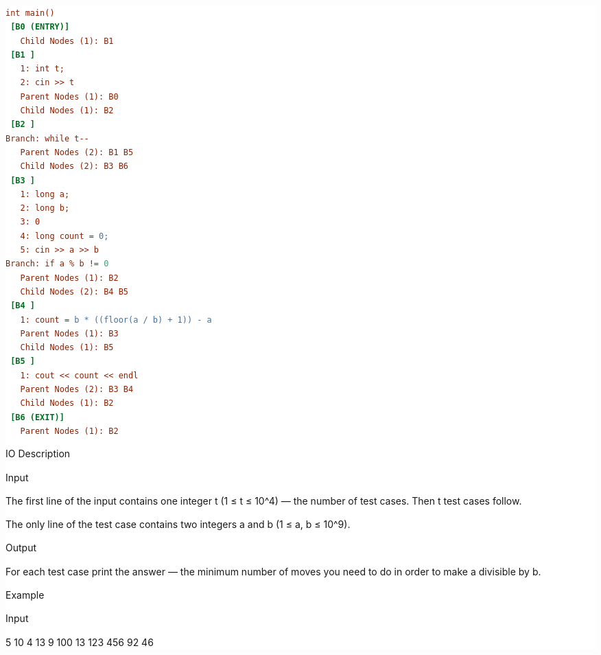 ```cfg
int main()
 [B0 (ENTRY)]
   Child Nodes (1): B1
 [B1 ]
   1: int t;
   2: cin >> t 
   Parent Nodes (1): B0
   Child Nodes (1): B2
 [B2 ]
Branch: while t--
   Parent Nodes (2): B1 B5
   Child Nodes (2): B3 B6
 [B3 ]
   1: long a;
   2: long b;
   3: 0
   4: long count = 0;
   5: cin >> a >> b 
Branch: if a % b != 0
   Parent Nodes (1): B2
   Child Nodes (2): B4 B5
 [B4 ]
   1: count = b * ((floor(a / b) + 1)) - a
   Parent Nodes (1): B3
   Child Nodes (1): B5
 [B5 ]
   1: cout << count << endl 
   Parent Nodes (2): B3 B4
   Child Nodes (1): B2
 [B6 (EXIT)]
   Parent Nodes (1): B2
```

IO Description

Input

The first line of the input contains one integer t (1 ≤ t ≤ 10^4) — the number of test cases. Then t test cases follow.

The only line of the test case contains two integers a and b (1 ≤ a, b ≤ 10^9).

Output

For each test case print the answer — the minimum number of moves you need to do in order to make a divisible by b.

Example

Input


5
10 4
13 9
100 13
123 456
92 46
